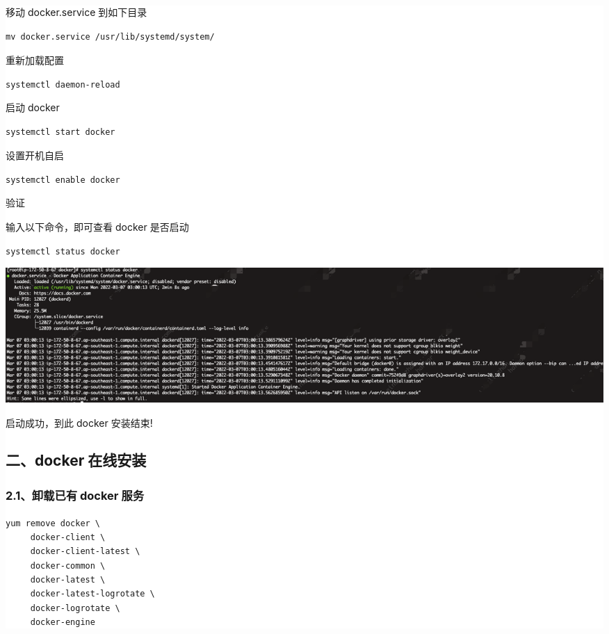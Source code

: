 移动 docker.service 到如下目录

```shell
mv docker.service /usr/lib/systemd/system/
```

重新加载配置

```shell
systemctl daemon-reload
```

启动 docker

```shell
systemctl start docker
```

设置开机自启

```shell
systemctl enable docker
```

验证

输入以下命令，即可查看 docker 是否启动

```shell
systemctl status docker
```

![avatar](../../images/operations/linux/docker_status.png)

启动成功，到此 docker 安装结束!

## 二、docker 在线安装

### 2.1、卸载已有 docker 服务

```shell
yum remove docker \
     docker-client \
     docker-client-latest \
     docker-common \
     docker-latest \
     docker-latest-logrotate \
     docker-logrotate \
     docker-engine
```
